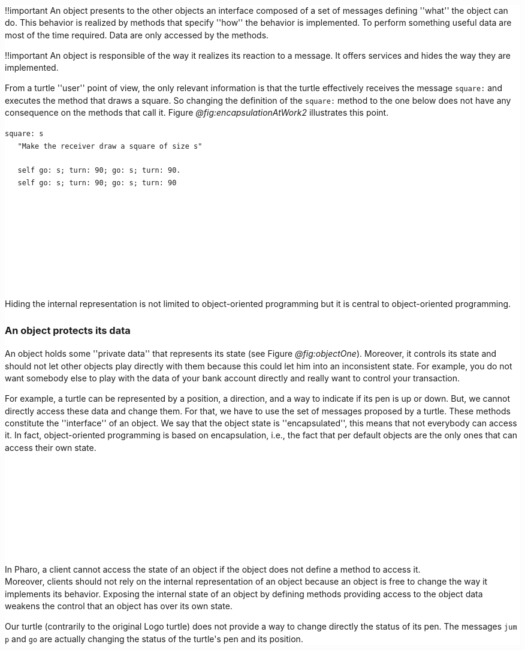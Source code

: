 !!important An object presents to the other objects an interface composed of a set of messages defining ''what'' the object can do. This behavior is realized by methods that specify ''how'' the behavior is implemented. To perform something useful data are most of the time required. Data are only accessed by the methods.

!!important An object is responsible of the way it realizes its reaction to a message. It offers services and hides the way they are implemented.

From a turtle ''user'' point of view, the only relevant information is that the turtle effectively receives the message `square:` and executes the method that draws a square. 
So changing the definition of the `square:` method to the one below does not have any consequence on the methods that call it.
Figure *@fig:encapsulationAtWork2* illustrates this point.

```
square: s
   "Make the receiver draw a square of size s"

   self go: s; turn: 90; go: s; turn: 90.
   self go: s; turn: 90; go: s; turn: 90
```

![The message `square:` can be implemented differently this does not impact the sender of the message who is not concerned by the internals of the object. % width=45&anchor=fig:encapsulationAtWork2)](figures/encapsulationAtWork2.pdf)


Hiding the internal representation is not limited to object-oriented programming but it is central to object-oriented programming. 





### An object protects its data

An object holds some ''private data'' that represents its state (see Figure *@fig:objectOne*). 
Moreover, it controls its state and should not let other objects play directly with them because this could let him into an inconsistent state. 
For example, you do not want somebody else to play with the data of your bank account directly and really want to control your transaction. 

For example, a turtle can be represented by a position, a direction, and a way to indicate if its pen is up or down. But, we cannot directly access these data and change them. For that, we have to use the set of messages proposed by a turtle. These methods constitute the ''interface'' of an object. We say that the object state is ''encapsulated'', this means that not everybody can access it. In fact, object-oriented programming is based on encapsulation, i.e., the fact that per default objects are the only ones that can access their own state.

![A turtle is an object that has an interface, i.e., a set of messages to which it can reply and a private state that only its methods can access. %width=45&anchor=fig:objectOne](figures/privateData.pdf)

In Pharo, a client cannot access the state of an object if the object does not define a method to access it.  
Moreover, clients should not rely on the internal representation of an object because an object is free to change the way it implements its behavior. 
Exposing the internal state of an object by defining methods providing access to the object data weakens the control that an object has over its own state.

Our turtle (contrarily to the original Logo turtle) does not provide a way to change directly the status of its pen. The messages `jump` and `go` are actually changing the status of the turtle's pen and its position.   
